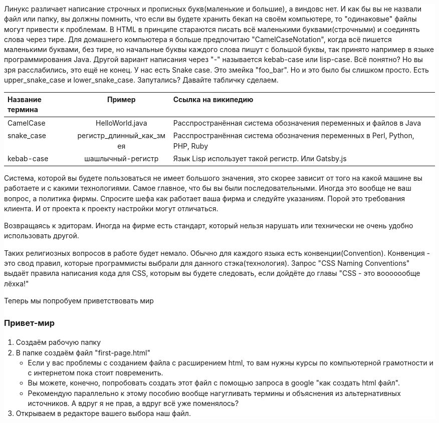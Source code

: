 Линукс различает написание строчных и прописных букв(маленькие и большие), а виндовс нет. И как бы вы не назвали файл или папку, вы должны помнить, что если вы будете хранить бекап на своём компьютере, то "одинаковые" файлы могут привести к проблемам. В HTML в принципе стараются писать всё маленькими буквами(строчными) и соединять слова через тире. Для домашнего компьютера я больше предпочитаю "CamelCaseNotation", когда всё пишется маленькими буквами, без тире, но начальные буквы каждого слова пишут с большой буквы, так принято например в языке программирования Java. Другой вариант написания через "-" называется kebab-case или lisp-case. Всё понятно? Но вы зря расслабились, это ещё не конец. У нас есть Snake case. Это змейка "foo_bar". Но и это было бы слишком просто. Есть upper_snake_case и lower_snake_case. Запутались? Давайте табличку сделаем.

|Название термина | Пример |Ссылка на википедию|
|:----|:----:|:----|
|CamelCase|HelloWorld.java|Расспространённая система обозначения переменных и файлов в Java|
|snake_case|регистр_длинный_как_змея|Расспространённая система обозначения переменных в Perl, Python, PHP, Ruby|
|kebab-case|шашлычный-регистр|Язык Lisp использует такой регистр. Или Gatsby.js|

Система, которой вы будете пользоваться не имеет большого значения, это скорее зависит от того на какой машине вы работаете и с какими технологиями. Самое главное, что бы вы были последовательными. Иногда это вообще не ваш вопрос, а политика фирмы. Спросите шефа как работает ваша фирма и следуйте указаниям. Порой это требования клиента. И от проекта к проекту настройки могут отличаться.

Возвращаясь к эдиторам. Иногда на фирме есть стандарт, который нельзя нарушать или технически не очень удобно использовать другой.

Таких религиозных вопросов в работе будет немало. Обычно для каждого языка есть конвенции(Convention). Конвенция - это свод правил, которые программисты выбрали для данного стэка(технология). Запрос "CSS Naming Conventions" выдаёт правила написания кода для CSS, которым вы будете следовать, если дойдёте до главы "CSS - это вооооообще лёхка!"

Теперь мы попробуем приветствовать мир

### Привет-мир

1. Создаём рабочую папку
2. В папке создаём файл "first-page.html"
    - Если у вас проблемы с созданием файла с расширением html, то вам нужны курсы по компьютерной грамотности и с интернетом пока стоит повременить.
    - Вы можете, конечно, попробовать создать этот файл с помощью запроса в google "как создать html файл".
    - Рекомендую параллельно к этому пособию вообще нагугливать термины и объяснения из альтернативных источников. А вдруг я не прав, а вдруг всё уже поменялось?
3. Открываем в редакторе вашего выбора наш файл.